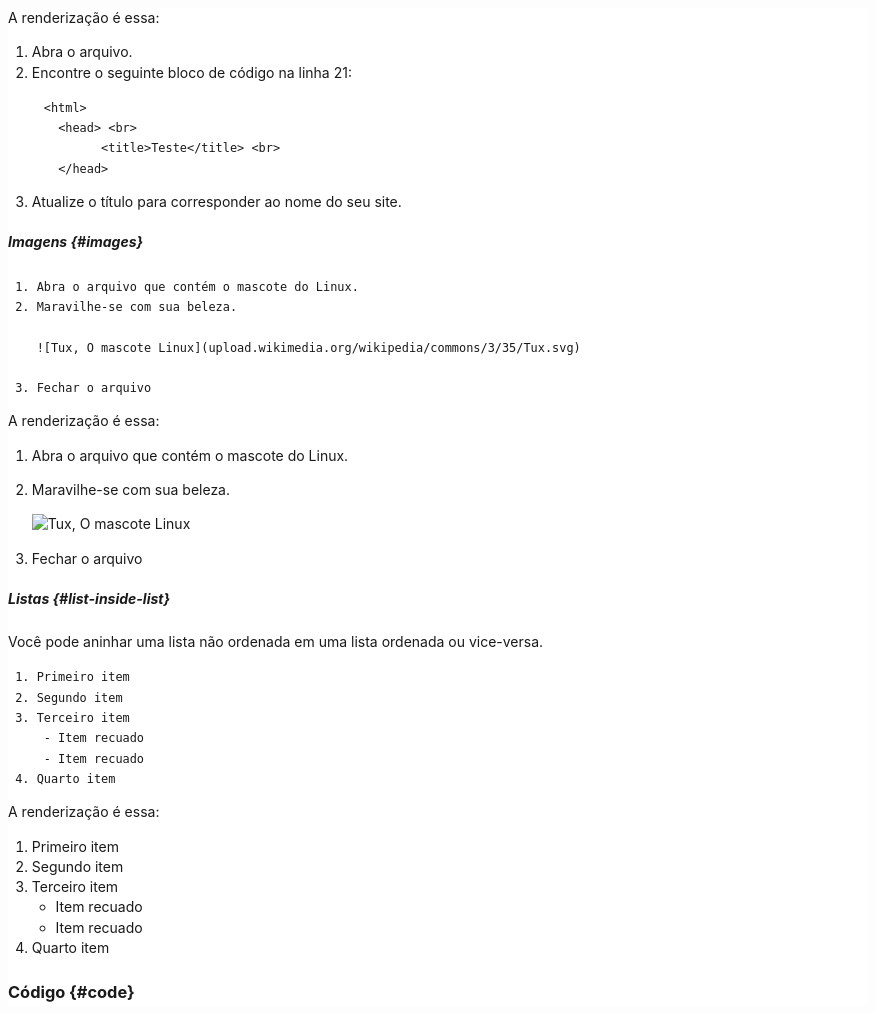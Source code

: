 A renderização é essa:

1. Abra o arquivo.
2. Encontre o seguinte bloco de código na linha 21:

```
     <html>
       <head> <br>
             <title>Teste</title> <br>
       </head>
```

3. Atualize o título para corresponder ao nome do seu site.

##### Imagens {#images}

```
 1. Abra o arquivo que contém o mascote do Linux.
 2. Maravilhe-se com sua beleza.

    ![Tux, O mascote Linux](upload.wikimedia.org/wikipedia/commons/3/35/Tux.svg)

 3. Fechar o arquivo
```

A renderização é essa:

1. Abra o arquivo que contém o mascote do Linux.
2. Maravilhe-se com sua beleza.

   ![Tux, O mascote Linux](https://bitbucket.org/wagnerbeethoven/2020-09-23-guia-markdown/raw/b504d6ed386a401897e7e2379e5cf572c06d3522/tux.png "Mascote do Linux")

3. Fechar o arquivo

##### Listas {#list-inside-list}

Você pode aninhar uma lista não ordenada em uma lista ordenada ou vice-versa.

```
 1. Primeiro item
 2. Segundo item
 3. Terceiro item
     - Item recuado
     - Item recuado
 4. Quarto item
```

A renderização é essa:

1. Primeiro item
2. Segundo item
3. Terceiro item
   - Item recuado
   - Item recuado
4. Quarto item

### Código {#code}
